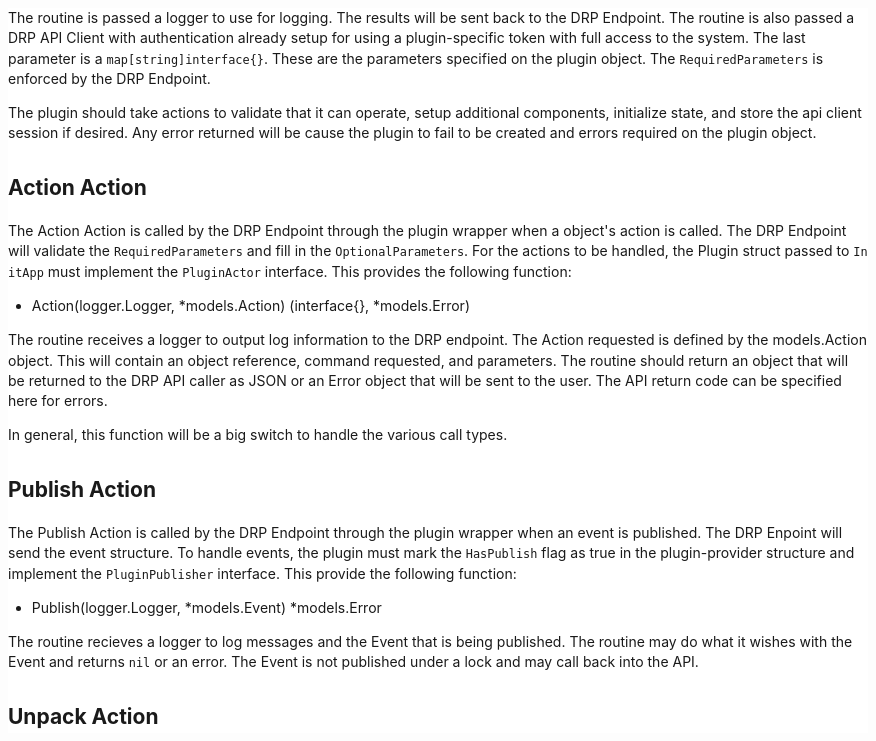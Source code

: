 The routine is passed a logger to use for logging.  The results will be sent back to the DRP Endpoint.
The routine is also passed a DRP API Client with authentication already setup for using a plugin-specific token with
full access to the system.  The last parameter is a `map[string]interface{}`.  These are the parameters specified on
the plugin object.  The `RequiredParameters` is enforced by the DRP Endpoint.

The plugin should take actions to validate that it can operate, setup additional components, initialize state, and store the
api client session if desired.  Any error returned will be cause the plugin to fail to be created and errors required on the 
plugin object.

## Action Action

The Action Action is called by the DRP Endpoint through the plugin wrapper when a object's action is called.  The DRP
Endpoint will validate the `RequiredParameters` and fill in the `OptionalParameters`.  For the actions to be handled,
the Plugin struct passed to `InitApp` must implement the `PluginActor` interface.  This provides the following function:

* Action(logger.Logger, \*models.Action) (interface{}, \*models.Error)

The routine receives a logger to output log information to the DRP endpoint.  The Action requested is defined by the 
models.Action object.  This will contain an object reference, command requested, and parameters.  The routine 
should return an object that will be returned to the DRP API caller as JSON or an Error object that will be sent
to the user.  The API return code can be specified here for errors.

In general, this function will be a big switch to handle the various call types.

## Publish Action

The Publish Action is called by the DRP Endpoint through the plugin wrapper when an event is published.  The
DRP Enpoint will send the event structure.  To handle events, the plugin must mark the `HasPublish` flag as true
in the plugin-provider structure and implement the `PluginPublisher` interface.  This provide the following function:

* Publish(logger.Logger, \*models.Event) \*models.Error

The routine recieves a logger to log messages and the Event that is being published.  The routine may do
what it wishes with the Event and returns `nil` or an error.   The Event is not published under a lock and
may call back into the API.

## Unpack Action
